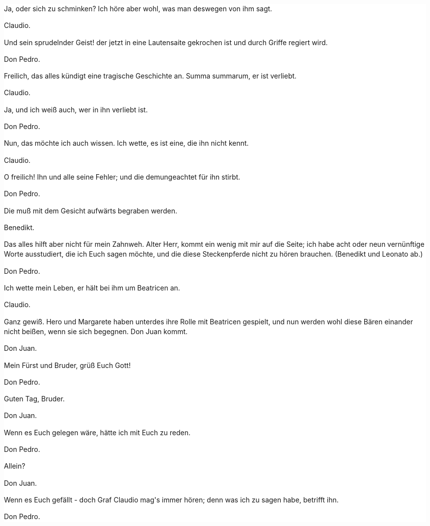 Ja, oder sich zu schminken? Ich höre aber wohl, was man deswegen von ihm sagt.

Claudio.

Und sein sprudelnder Geist! der jetzt in eine Lautensaite gekrochen ist und durch Griffe regiert wird.

Don Pedro.

Freilich, das alles kündigt eine tragische Geschichte an. Summa summarum, er ist verliebt.

Claudio.

Ja, und ich weiß auch, wer in ihn verliebt ist.

Don Pedro.

Nun, das möchte ich auch wissen. Ich wette, es ist eine, die ihn nicht kennt.

Claudio.

O freilich! Ihn und alle seine Fehler; und die demungeachtet für ihn stirbt.

Don Pedro.

Die muß mit dem Gesicht aufwärts begraben werden.

Benedikt.

Das alles hilft aber nicht für mein Zahnweh. Alter Herr, kommt ein wenig mit mir auf die Seite; ich habe acht oder neun vernünftige Worte ausstudiert, die ich Euch sagen möchte, und die diese Steckenpferde nicht zu hören brauchen. (Benedikt und Leonato ab.)

Don Pedro.

Ich wette mein Leben, er hält bei ihm um Beatricen an.

Claudio.

Ganz gewiß. Hero und Margarete haben unterdes ihre Rolle mit Beatricen gespielt, und nun werden wohl diese Bären einander nicht beißen, wenn sie sich begegnen. Don Juan kommt.

Don Juan.

Mein Fürst und Bruder, grüß Euch Gott!

Don Pedro.

Guten Tag, Bruder.

Don Juan.

Wenn es Euch gelegen wäre, hätte ich mit Euch zu reden.

Don Pedro.

Allein?

Don Juan.

Wenn es Euch gefällt - doch Graf Claudio mag's immer hören; denn was ich zu sagen habe, betrifft ihn.

Don Pedro.
